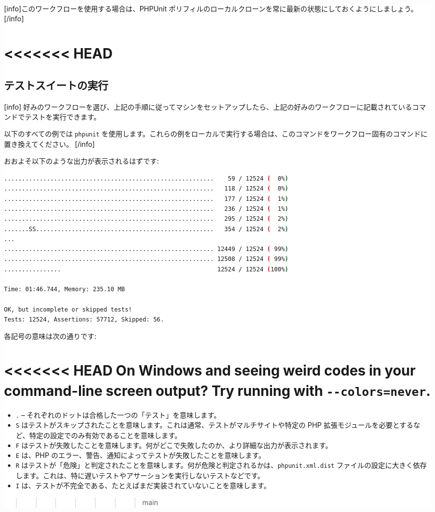 

\[info\]このワークフローを使用する場合は、PHPUnit ポリフィルのローカルクローンを常に最新の状態にしておくようにしましょう。\[/info\]



<<<<<<< HEAD
=======
## テストスイートの実行





\[info\]
好みのワークフローを選び、上記の手順に従ってマシンをセットアップしたら、上記の好みのワークフローに記載されているコマンドでテストを実行できます。

以下のすべての例では `phpunit` を使用します。これらの例をローカルで実行する場合は、このコマンドをワークフロー固有のコマンドに置き換えてください。
\[/info\]



おおよそ以下のような出力が表示されるはずです:

```bash
...........................................................    59 / 12524 (  0%)
...........................................................   118 / 12524 (  0%)
...........................................................   177 / 12524 (  1%)
...........................................................   236 / 12524 (  1%)
...........................................................   295 / 12524 (  2%)
.......SS..................................................   354 / 12524 (  2%)
...
........................................................... 12449 / 12524 ( 99%)
........................................................... 12508 / 12524 ( 99%)
................                                            12524 / 12524 (100%)

Time: 01:46.744, Memory: 235.10 MB

OK, but incomplete or skipped tests!
Tests: 12524, Assertions: 57712, Skipped: 56.

```



各記号の意味は次の通りです:



<<<<<<< HEAD
On Windows and seeing weird codes in your command-line screen output? Try running with `--colors=never`.
=======
*   `.` – それぞれのドットは合格した一つの「テスト」を意味します。
*   `S` はテストがスキップされたことを意味します。これは通常、テストがマルチサイトや特定の PHP 拡張モジュールを必要とするなど、特定の設定でのみ有効であることを意味します。
*   `F` はテストが失敗したことを意味します。何がどこで失敗したのか、より詳細な出力が表示されます。
*   `E` は、PHP のエラー、警告、通知によってテストが失敗したことを意味します。
*   `R` はテストが「危険」と判定されたことを意味します。何が危険と判定されるかは、`phpunit.xml.dist` ファイルの設定に大きく依存します。これは、特に遅いテストやアサーションを実行しないテストなどです。
*   `I` は、テストが不完全である、たとえばまだ実装されていないことを意味します。
>>>>>>> main
